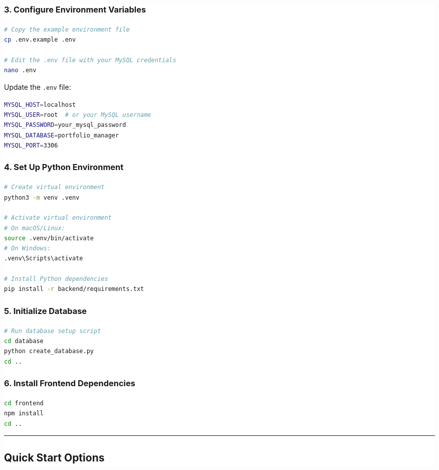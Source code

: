 ### 3. Configure Environment Variables
```bash
# Copy the example environment file
cp .env.example .env

# Edit the .env file with your MySQL credentials
nano .env
```

Update the `.env` file:
```bash
MYSQL_HOST=localhost
MYSQL_USER=root  # or your MySQL username
MYSQL_PASSWORD=your_mysql_password
MYSQL_DATABASE=portfolio_manager
MYSQL_PORT=3306
```

### 4. Set Up Python Environment
```bash
# Create virtual environment
python3 -m venv .venv

# Activate virtual environment
# On macOS/Linux:
source .venv/bin/activate
# On Windows:
.venv\Scripts\activate

# Install Python dependencies
pip install -r backend/requirements.txt
```

### 5. Initialize Database
```bash
# Run database setup script
cd database
python create_database.py
cd ..
```

### 6. Install Frontend Dependencies
```bash
cd frontend
npm install
cd ..
```

---

## Quick Start Options
